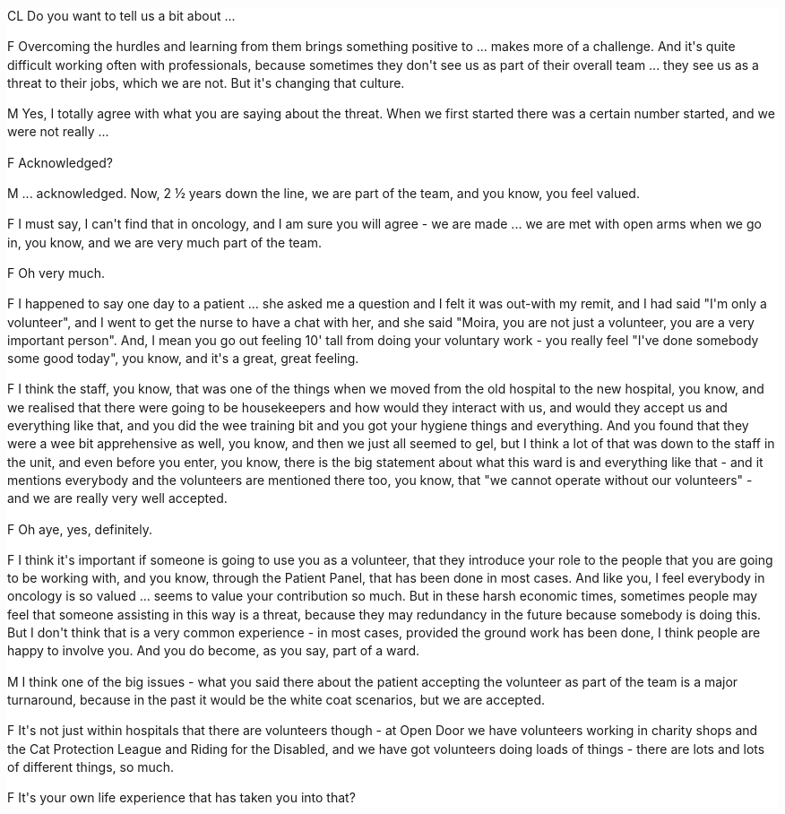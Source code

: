 CL Do you want to tell us a bit about ...

F Overcoming the hurdles and learning from them brings something positive to ... makes more of a challenge. And it's quite difficult working often with professionals, because sometimes they don't see us as part of their overall team ... they see us as a threat to their jobs, which we are not. But it's changing that culture.

M Yes, I totally agree with what you are saying about the threat. When we first started there was a certain number started, and we were not really ...

F Acknowledged?

M ... acknowledged. Now, 2 ½ years down the line, we are part of the team, and you know, you feel valued.

F I must say, I can't find that in oncology, and I am sure you will agree - we are made ... we are met with open arms when we go in, you know, and we are very much part of the team.

F Oh very much.

F I happened to say one day to a patient ... she asked me a question and I felt it was out-with my remit, and I had said "I'm only a volunteer", and I went to get the nurse to have a chat with her, and she said "Moira, you are not just a volunteer, you are a very important person". And, I mean you go out feeling 10' tall from doing your voluntary work - you really feel "I've done somebody some good today", you know, and it's a great, great feeling.

F I think the staff, you know, that was one of the things when we moved from the old hospital to the new hospital, you know, and we realised that there were going to be housekeepers and how would they interact with us, and would they accept us and everything like that, and you did the wee training bit and you got your hygiene things and everything. And you found that they were a wee bit apprehensive as well, you know, and then we just all seemed to gel, but I think a lot of that was down to the staff in the unit, and even before you enter, you know, there is the big statement about what this ward is and everything like that - and it mentions everybody and the volunteers are mentioned there too, you know, that "we cannot operate without our volunteers" - and we are really very well accepted.

F Oh aye, yes, definitely.

F I think it's important if someone is going to use you as a volunteer, that they introduce your role to the people that you are going to be working with, and you know, through the Patient Panel, that has been done in most cases. And like you, I feel everybody in oncology is so valued ... seems to value your contribution so much. But in these harsh economic times, sometimes people may feel that someone assisting in this way is a threat, because they may redundancy in the future because somebody is doing this. But I don't think that is a very common experience - in most cases, provided the ground work has been done, I think people are happy to involve you. And you do become, as you say, part of a ward.

M I think one of the big issues - what you said there about the patient accepting the volunteer as part of the team is a major turnaround, because in the past it would be the white coat scenarios, but we are accepted.

F It's not just within hospitals that there are volunteers though - at Open Door we have volunteers working in charity shops and the Cat Protection League and Riding for the Disabled, and we have got volunteers doing loads of things - there are lots and lots of different things, so much.

F It's your own life experience that has taken you into that?
